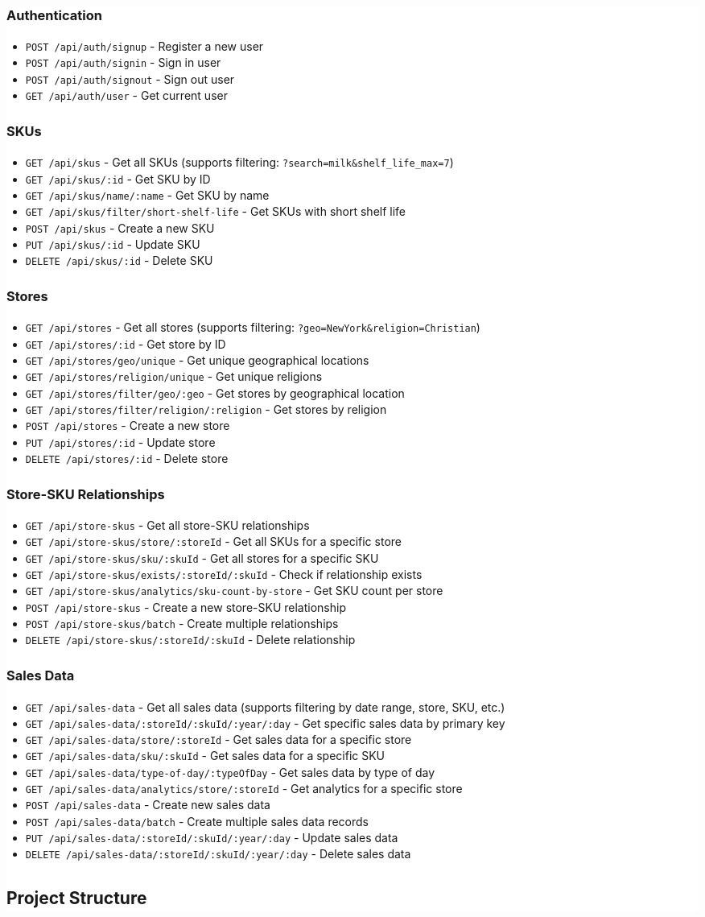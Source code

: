 ### Authentication
- `POST /api/auth/signup` - Register a new user
- `POST /api/auth/signin` - Sign in user
- `POST /api/auth/signout` - Sign out user
- `GET /api/auth/user` - Get current user

### SKUs
- `GET /api/skus` - Get all SKUs (supports filtering: `?search=milk&shelf_life_max=7`)
- `GET /api/skus/:id` - Get SKU by ID
- `GET /api/skus/name/:name` - Get SKU by name
- `GET /api/skus/filter/short-shelf-life` - Get SKUs with short shelf life
- `POST /api/skus` - Create a new SKU
- `PUT /api/skus/:id` - Update SKU
- `DELETE /api/skus/:id` - Delete SKU

### Stores
- `GET /api/stores` - Get all stores (supports filtering: `?geo=NewYork&religion=Christian`)
- `GET /api/stores/:id` - Get store by ID
- `GET /api/stores/geo/unique` - Get unique geographical locations
- `GET /api/stores/religion/unique` - Get unique religions
- `GET /api/stores/filter/geo/:geo` - Get stores by geographical location
- `GET /api/stores/filter/religion/:religion` - Get stores by religion
- `POST /api/stores` - Create a new store
- `PUT /api/stores/:id` - Update store
- `DELETE /api/stores/:id` - Delete store

### Store-SKU Relationships
- `GET /api/store-skus` - Get all store-SKU relationships
- `GET /api/store-skus/store/:storeId` - Get all SKUs for a specific store
- `GET /api/store-skus/sku/:skuId` - Get all stores for a specific SKU
- `GET /api/store-skus/exists/:storeId/:skuId` - Check if relationship exists
- `GET /api/store-skus/analytics/sku-count-by-store` - Get SKU count per store
- `POST /api/store-skus` - Create a new store-SKU relationship
- `POST /api/store-skus/batch` - Create multiple relationships
- `DELETE /api/store-skus/:storeId/:skuId` - Delete relationship

### Sales Data
- `GET /api/sales-data` - Get all sales data (supports filtering by date range, store, SKU, etc.)
- `GET /api/sales-data/:storeId/:skuId/:year/:day` - Get specific sales data by primary key
- `GET /api/sales-data/store/:storeId` - Get sales data for a specific store
- `GET /api/sales-data/sku/:skuId` - Get sales data for a specific SKU
- `GET /api/sales-data/type-of-day/:typeOfDay` - Get sales data by type of day
- `GET /api/sales-data/analytics/store/:storeId` - Get analytics for a specific store
- `POST /api/sales-data` - Create new sales data
- `POST /api/sales-data/batch` - Create multiple sales data records
- `PUT /api/sales-data/:storeId/:skuId/:year/:day` - Update sales data
- `DELETE /api/sales-data/:storeId/:skuId/:year/:day` - Delete sales data

## Project Structure
